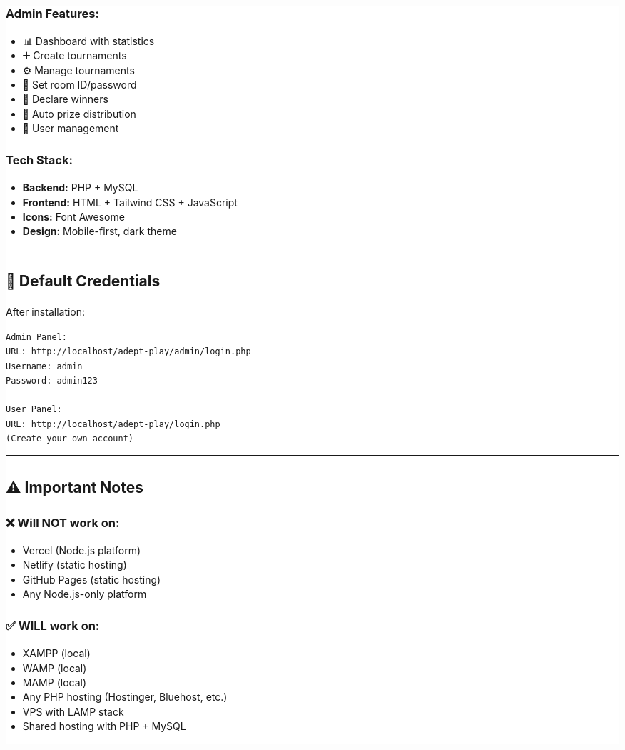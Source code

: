 ### Admin Features:
- 📊 Dashboard with statistics
- ➕ Create tournaments
- ⚙️ Manage tournaments
- 🎯 Set room ID/password
- 🏅 Declare winners
- 💸 Auto prize distribution
- 👥 User management

### Tech Stack:
- **Backend:** PHP + MySQL
- **Frontend:** HTML + Tailwind CSS + JavaScript
- **Icons:** Font Awesome
- **Design:** Mobile-first, dark theme

---

## 🔑 Default Credentials

After installation:

```
Admin Panel:
URL: http://localhost/adept-play/admin/login.php
Username: admin
Password: admin123

User Panel:
URL: http://localhost/adept-play/login.php
(Create your own account)
```

---

## ⚠️ Important Notes

### ❌ Will NOT work on:
- Vercel (Node.js platform)
- Netlify (static hosting)
- GitHub Pages (static hosting)
- Any Node.js-only platform

### ✅ WILL work on:
- XAMPP (local)
- WAMP (local)
- MAMP (local)
- Any PHP hosting (Hostinger, Bluehost, etc.)
- VPS with LAMP stack
- Shared hosting with PHP + MySQL

---
